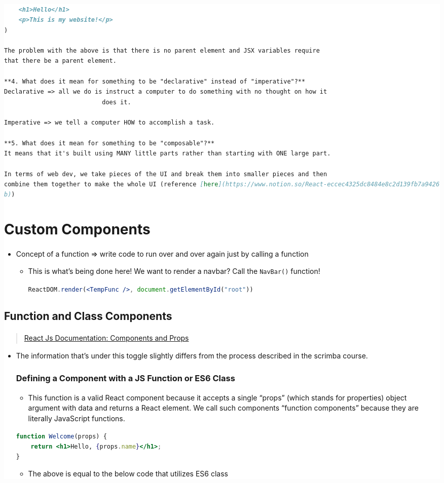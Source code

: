 ```markdown
    <h1>Hello</h1>
    <p>This is my website!</p>
)

The problem with the above is that there is no parent element and JSX variables require
that there be a parent element.

**4. What does it mean for something to be "declarative" instead of "imperative"?**
Declarative => all we do is instruct a computer to do something with no thought on how it
						   does it.

Imperative => we tell a computer HOW to accomplish a task.

**5. What does it mean for something to be "composable"?**
It means that it's built using MANY little parts rather than starting with ONE large part.

In terms of web dev, we take pieces of the UI and break them into smaller pieces and then
combine them together to make the whole UI (reference [here](https://www.notion.so/React-eccec4325dc8484e8c2d139fb7a9426b))
```

# Custom Components

- Concept of a function ⇒ write code to run over and over again just by calling a function
    - This is what’s being done here! We want to render a navbar? Call the `NavBar()` function!
        
        ```jsx
        ReactDOM.render(<TempFunc />, document.getElementById("root"))
        ```
        

## Function and Class Components

> [React Js Documentation: Components and Props](https://reactjs.org/docs/components-and-props.html)
> 
- The information that’s under this toggle slightly differs from the process described in the scrimba course.
    
    ### Defining a Component with a JS Function or ES6 Class
    
    - This function is a valid React component because it accepts a single “props” (which stands for properties) object argument with data and returns a React element. We call such components “function components” because they are literally JavaScript functions.
    
    ```jsx
    function Welcome(props) {
        return <h1>Hello, {props.name}</h1>;
    }
    ```
    
    - The above is equal to the below code that utilizes ES6 class
        